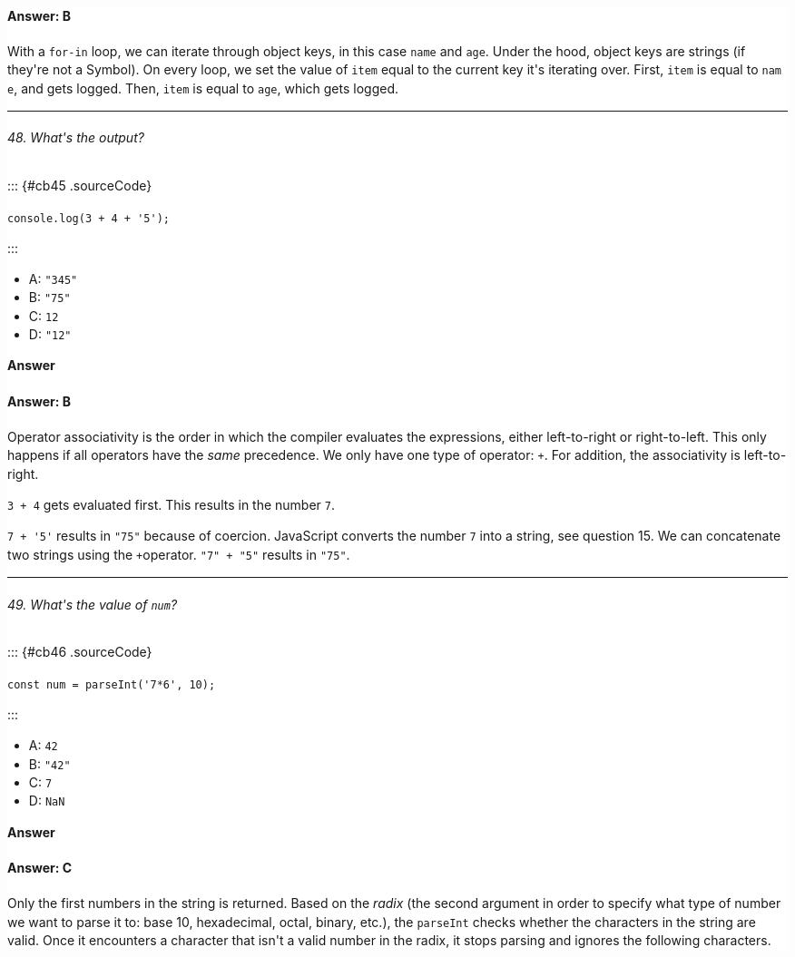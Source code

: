 #### Answer: B

With a `for-in` loop, we can iterate through object keys, in this case
`name` and `age`. Under the hood, object keys are strings (if they're
not a Symbol). On every loop, we set the value of `item` equal to the
current key it's iterating over. First, `item` is equal to `name`, and
gets logged. Then, `item` is equal to `age`, which gets logged.

------------------------------------------------------------------------

###### 48. What's the output?

::: {#cb45 .sourceCode}
``` {.sourceCode .javascript}
console.log(3 + 4 + '5');
```
:::

-   A: `"345"`
-   B: `"75"`
-   C: `12`
-   D: `"12"`

**Answer**

#### Answer: B

Operator associativity is the order in which the compiler evaluates the
expressions, either left-to-right or right-to-left. This only happens if
all operators have the *same* precedence. We only have one type of
operator: `+`. For addition, the associativity is left-to-right.

`3 + 4` gets evaluated first. This results in the number `7`.

`7 + '5'` results in `"75"` because of coercion. JavaScript converts the
number `7` into a string, see question 15. We can concatenate two
strings using the `+`operator. `"7" + "5"` results in `"75"`.

------------------------------------------------------------------------

###### 49. What's the value of `num`?

::: {#cb46 .sourceCode}
``` {.sourceCode .javascript}
const num = parseInt('7*6', 10);
```
:::

-   A: `42`
-   B: `"42"`
-   C: `7`
-   D: `NaN`

**Answer**

#### Answer: C

Only the first numbers in the string is returned. Based on the *radix*
(the second argument in order to specify what type of number we want to
parse it to: base 10, hexadecimal, octal, binary, etc.), the `parseInt`
checks whether the characters in the string are valid. Once it
encounters a character that isn't a valid number in the radix, it stops
parsing and ignores the following characters.
